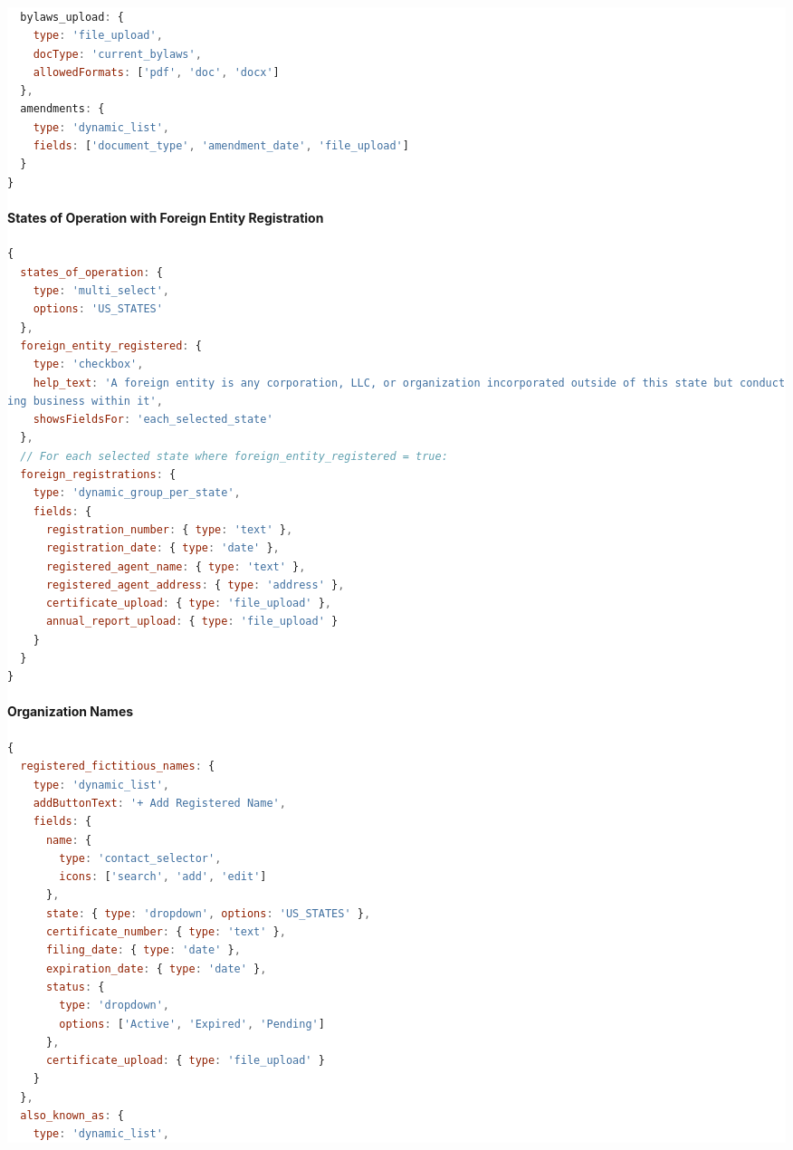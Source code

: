 ```javascript
  bylaws_upload: {
    type: 'file_upload',
    docType: 'current_bylaws',
    allowedFormats: ['pdf', 'doc', 'docx']
  },
  amendments: {
    type: 'dynamic_list',
    fields: ['document_type', 'amendment_date', 'file_upload']
  }
}
```

#### States of Operation with Foreign Entity Registration
```javascript
{
  states_of_operation: {
    type: 'multi_select',
    options: 'US_STATES'
  },
  foreign_entity_registered: {
    type: 'checkbox',
    help_text: 'A foreign entity is any corporation, LLC, or organization incorporated outside of this state but conducting business within it',
    showsFieldsFor: 'each_selected_state'
  },
  // For each selected state where foreign_entity_registered = true:
  foreign_registrations: {
    type: 'dynamic_group_per_state',
    fields: {
      registration_number: { type: 'text' },
      registration_date: { type: 'date' },
      registered_agent_name: { type: 'text' },
      registered_agent_address: { type: 'address' },
      certificate_upload: { type: 'file_upload' },
      annual_report_upload: { type: 'file_upload' }
    }
  }
}
```

#### Organization Names
```javascript
{
  registered_fictitious_names: {
    type: 'dynamic_list',
    addButtonText: '+ Add Registered Name',
    fields: {
      name: { 
        type: 'contact_selector',
        icons: ['search', 'add', 'edit'] 
      },
      state: { type: 'dropdown', options: 'US_STATES' },
      certificate_number: { type: 'text' },
      filing_date: { type: 'date' },
      expiration_date: { type: 'date' },
      status: { 
        type: 'dropdown', 
        options: ['Active', 'Expired', 'Pending'] 
      },
      certificate_upload: { type: 'file_upload' }
    }
  },
  also_known_as: {
    type: 'dynamic_list',
```